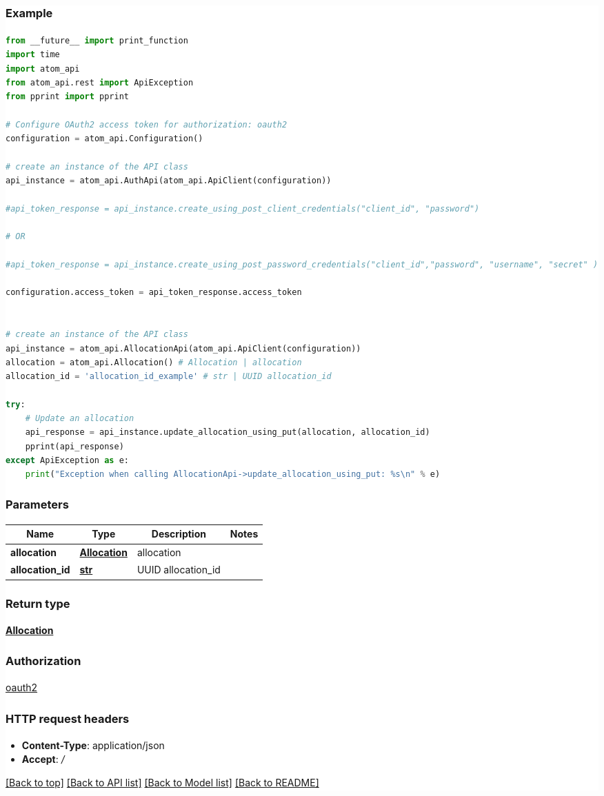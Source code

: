 ### Example
```python
from __future__ import print_function
import time
import atom_api
from atom_api.rest import ApiException
from pprint import pprint

# Configure OAuth2 access token for authorization: oauth2
configuration = atom_api.Configuration()

# create an instance of the API class
api_instance = atom_api.AuthApi(atom_api.ApiClient(configuration))

#api_token_response = api_instance.create_using_post_client_credentials("client_id", "password")

# OR

#api_token_response = api_instance.create_using_post_password_credentials("client_id","password", "username", "secret" )

configuration.access_token = api_token_response.access_token


# create an instance of the API class
api_instance = atom_api.AllocationApi(atom_api.ApiClient(configuration))
allocation = atom_api.Allocation() # Allocation | allocation
allocation_id = 'allocation_id_example' # str | UUID allocation_id

try:
    # Update an allocation
    api_response = api_instance.update_allocation_using_put(allocation, allocation_id)
    pprint(api_response)
except ApiException as e:
    print("Exception when calling AllocationApi->update_allocation_using_put: %s\n" % e)
```

### Parameters

Name | Type | Description  | Notes
------------- | ------------- | ------------- | -------------
 **allocation** | [**Allocation**](Allocation.md)| allocation | 
 **allocation_id** | [**str**](.md)| UUID allocation_id | 

### Return type

[**Allocation**](Allocation.md)

### Authorization

[oauth2](../README.md#oauth2)

### HTTP request headers

 - **Content-Type**: application/json
 - **Accept**: */*

[[Back to top]](#) [[Back to API list]](../README.md#documentation-for-api-endpoints) [[Back to Model list]](../README.md#documentation-for-models) [[Back to README]](../README.md)

